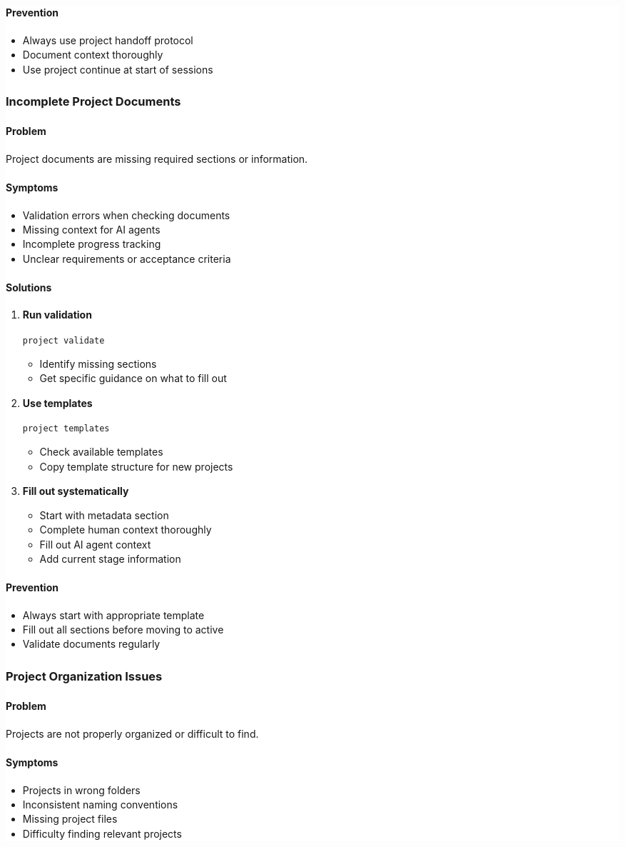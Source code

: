 #### Prevention
- Always use project handoff protocol
- Document context thoroughly
- Use project continue at start of sessions

### Incomplete Project Documents

#### Problem
Project documents are missing required sections or information.

#### Symptoms
- Validation errors when checking documents
- Missing context for AI agents
- Incomplete progress tracking
- Unclear requirements or acceptance criteria

#### Solutions
1. **Run validation**
   ```
   project validate
   ```
   - Identify missing sections
   - Get specific guidance on what to fill out

2. **Use templates**
   ```
   project templates
   ```
   - Check available templates
   - Copy template structure for new projects

3. **Fill out systematically**
   - Start with metadata section
   - Complete human context thoroughly
   - Fill out AI agent context
   - Add current stage information

#### Prevention
- Always start with appropriate template
- Fill out all sections before moving to active
- Validate documents regularly

### Project Organization Issues

#### Problem
Projects are not properly organized or difficult to find.

#### Symptoms
- Projects in wrong folders
- Inconsistent naming conventions
- Missing project files
- Difficulty finding relevant projects
